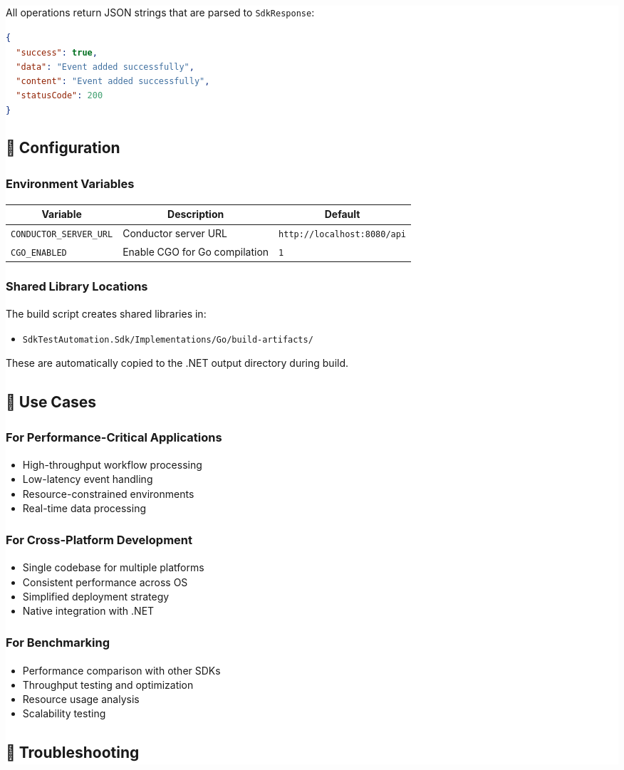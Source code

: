 All operations return JSON strings that are parsed to `SdkResponse`:

```json
{
  "success": true,
  "data": "Event added successfully",
  "content": "Event added successfully",
  "statusCode": 200
}
```

## 🔧 Configuration

### Environment Variables

| Variable | Description | Default |
|----------|-------------|---------|
| `CONDUCTOR_SERVER_URL` | Conductor server URL | `http://localhost:8080/api` |
| `CGO_ENABLED` | Enable CGO for Go compilation | `1` |

### Shared Library Locations

The build script creates shared libraries in:
- `SdkTestAutomation.Sdk/Implementations/Go/build-artifacts/`

These are automatically copied to the .NET output directory during build.

## 🎯 Use Cases

### For Performance-Critical Applications
- High-throughput workflow processing
- Low-latency event handling
- Resource-constrained environments
- Real-time data processing

### For Cross-Platform Development
- Single codebase for multiple platforms
- Consistent performance across OS
- Simplified deployment strategy
- Native integration with .NET

### For Benchmarking
- Performance comparison with other SDKs
- Throughput testing and optimization
- Resource usage analysis
- Scalability testing

## 🔧 Troubleshooting
